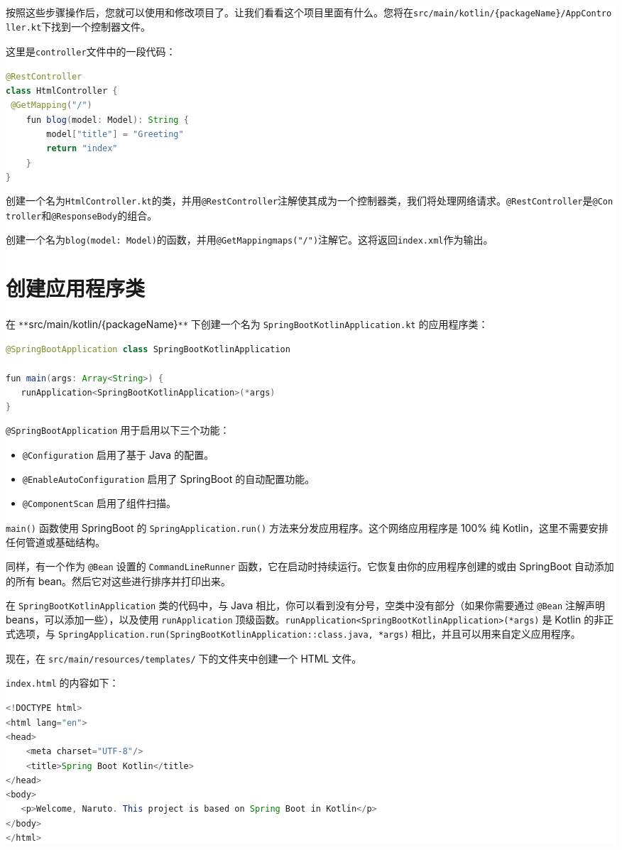 按照这些步骤操作后，您就可以使用和修改项目了。让我们看看这个项目里面有什么。您将在`src/main/kotlin/{packageName}/AppController.kt`下找到一个控制器文件。

这里是`controller`文件中的一段代码：

```java
@RestController
class HtmlController {
 @GetMapping("/")
    fun blog(model: Model): String {
        model["title"] = "Greeting"
        return "index"
    }
}
```

创建一个名为`HtmlController.kt`的类，并用`@RestController`注解使其成为一个控制器类，我们将处理网络请求。`@RestController`是`@Controller`和`@ResponseBody`的组合。

创建一个名为`blog(model: Model)`的函数，并用`@GetMappingmaps("/")`注解它。这将返回`index.xml`作为输出。

# 创建应用程序类

在 `**`src/main/kotlin/{packageName}`**` 下创建一个名为 `SpringBootKotlinApplication.kt` 的应用程序类：

```java
@SpringBootApplication class SpringBootKotlinApplication

fun main(args: Array<String>) {
   runApplication<SpringBootKotlinApplication>(*args)
}
```

`@SpringBootApplication` 用于启用以下三个功能：

+   `@Configuration` 启用了基于 Java 的配置。

+   `@EnableAutoConfiguration` 启用了 SpringBoot 的自动配置功能。

+   `@ComponentScan` 启用了组件扫描。

`main()` 函数使用 SpringBoot 的 `SpringApplication.run()` 方法来分发应用程序。这个网络应用程序是 100% 纯 Kotlin，这里不需要安排任何管道或基础结构。

同样，有一个作为 `@Bean` 设置的 `CommandLineRunner` 函数，它在启动时持续运行。它恢复由你的应用程序创建的或由 SpringBoot 自动添加的所有 bean。然后它对这些进行排序并打印出来。

在 `SpringBootKotlinApplication` 类的代码中，与 Java 相比，你可以看到没有分号，空类中没有部分（如果你需要通过 `@Bean` 注解声明 beans，可以添加一些），以及使用 `runApplication` 顶级函数。`runApplication<SpringBootKotlinApplication>(*args)` 是 Kotlin 的非正式选项，与 `SpringApplication.run(SpringBootKotlinApplication::class.java, *args)` 相比，并且可以用来自定义应用程序。

现在，在 `src/main/resources/templates/` 下的文件夹中创建一个 HTML 文件。

`index.html` 的内容如下：

```java
<!DOCTYPE html>
<html lang="en">
<head>
    <meta charset="UTF-8"/>
    <title>Spring Boot Kotlin</title>
</head>
<body>
   <p>Welcome, Naruto. This project is based on Spring Boot in Kotlin</p>
</body>
</html>
```

